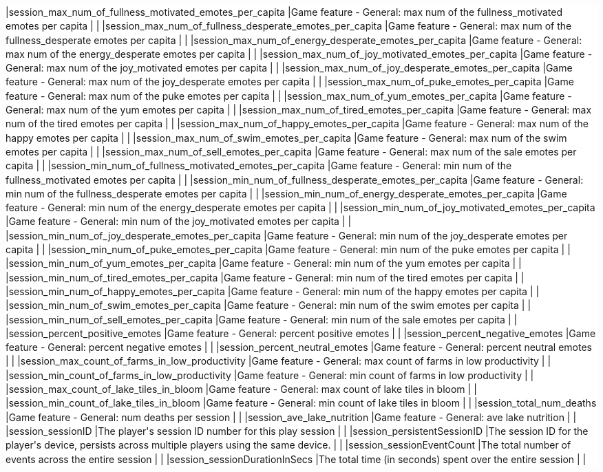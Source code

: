 |session_max_num_of_fullness_motivated_emotes_per_capita |Game feature - General: max num of the fullness_motivated emotes per capita | |
|session_max_num_of_fullness_desperate_emotes_per_capita |Game feature - General: max num of the fullness_desperate emotes per capita | |
|session_max_num_of_energy_desperate_emotes_per_capita |Game feature - General: max num of the energy_desperate emotes per capita | |
|session_max_num_of_joy_motivated_emotes_per_capita |Game feature - General: max num of the joy_motivated emotes per capita | |
|session_max_num_of_joy_desperate_emotes_per_capita |Game feature - General: max num of the joy_desperate emotes per capita | |
|session_max_num_of_puke_emotes_per_capita |Game feature - General: max num of the puke emotes per capita | |
|session_max_num_of_yum_emotes_per_capita |Game feature - General: max num of the yum emotes per capita | |
|session_max_num_of_tired_emotes_per_capita |Game feature - General: max num of the tired emotes per capita | |
|session_max_num_of_happy_emotes_per_capita |Game feature - General: max num of the happy emotes per capita | |
|session_max_num_of_swim_emotes_per_capita |Game feature - General: max num of the swim emotes per capita | |
|session_max_num_of_sell_emotes_per_capita |Game feature - General: max num of the sale emotes per capita | |
|session_min_num_of_fullness_motivated_emotes_per_capita |Game feature - General: min num of the fullness_motivated emotes per capita | |
|session_min_num_of_fullness_desperate_emotes_per_capita |Game feature - General: min num of the fullness_desperate emotes per capita | |
|session_min_num_of_energy_desperate_emotes_per_capita |Game feature - General: min num of the energy_desperate emotes per capita | |
|session_min_num_of_joy_motivated_emotes_per_capita |Game feature - General: min num of the joy_motivated emotes per capita | |
|session_min_num_of_joy_desperate_emotes_per_capita |Game feature - General: min num of the joy_desperate emotes per capita | |
|session_min_num_of_puke_emotes_per_capita |Game feature - General: min num of the puke emotes per capita | |
|session_min_num_of_yum_emotes_per_capita |Game feature - General: min num of the yum emotes per capita | |
|session_min_num_of_tired_emotes_per_capita |Game feature - General: min num of the tired emotes per capita | |
|session_min_num_of_happy_emotes_per_capita |Game feature - General: min num of the happy emotes per capita | |
|session_min_num_of_swim_emotes_per_capita |Game feature - General: min num of the swim emotes per capita | |
|session_min_num_of_sell_emotes_per_capita |Game feature - General: min num of the sale emotes per capita | |
|session_percent_positive_emotes |Game feature - General: percent positive emotes | |
|session_percent_negative_emotes |Game feature - General: percent negative emotes | |
|session_percent_neutral_emotes |Game feature - General: percent neutral emotes | |
|session_max_count_of_farms_in_low_productivity |Game feature - General: max count of farms in low productivity | |
|session_min_count_of_farms_in_low_productivity |Game feature - General: min count of farms in low productivity | |
|session_max_count_of_lake_tiles_in_bloom |Game feature - General: max count of lake tiles in bloom | |
|session_min_count_of_lake_tiles_in_bloom |Game feature - General: min count of lake tiles in bloom | |
|session_total_num_deaths |Game feature - General: num deaths per session | |
|session_ave_lake_nutrition |Game feature - General: ave lake nutrition | |
|session_sessionID |The player's session ID number for this play session | |
|session_persistentSessionID |The session ID for the player's device, persists across multiple players using the same device. | |
|session_sessionEventCount |The total number of events across the entire session | |
|session_sessionDurationInSecs |The total time (in seconds) spent over the entire session | |
